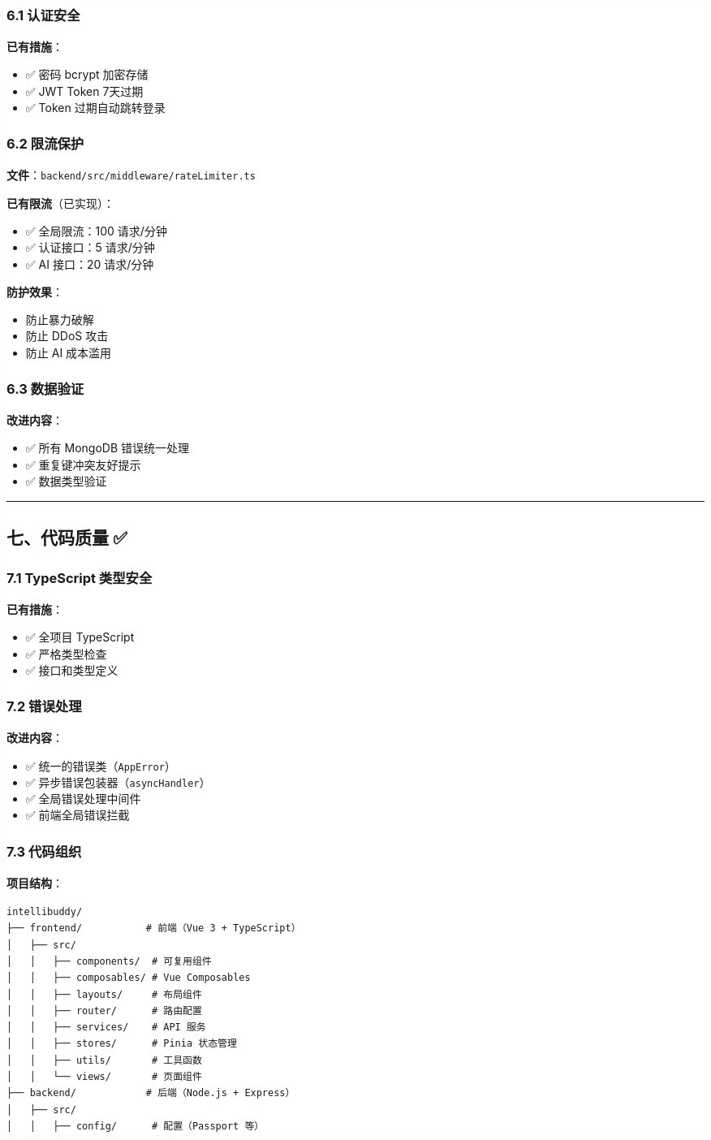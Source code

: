 ### 6.1 认证安全

**已有措施**：
- ✅ 密码 bcrypt 加密存储
- ✅ JWT Token 7天过期
- ✅ Token 过期自动跳转登录

### 6.2 限流保护

**文件**：`backend/src/middleware/rateLimiter.ts`

**已有限流**（已实现）：
- ✅ 全局限流：100 请求/分钟
- ✅ 认证接口：5 请求/分钟
- ✅ AI 接口：20 请求/分钟

**防护效果**：
- 防止暴力破解
- 防止 DDoS 攻击
- 防止 AI 成本滥用

### 6.3 数据验证

**改进内容**：
- ✅ 所有 MongoDB 错误统一处理
- ✅ 重复键冲突友好提示
- ✅ 数据类型验证

---

## 七、代码质量 ✅

### 7.1 TypeScript 类型安全

**已有措施**：
- ✅ 全项目 TypeScript
- ✅ 严格类型检查
- ✅ 接口和类型定义

### 7.2 错误处理

**改进内容**：
- ✅ 统一的错误类（`AppError`）
- ✅ 异步错误包装器（`asyncHandler`）
- ✅ 全局错误处理中间件
- ✅ 前端全局错误拦截

### 7.3 代码组织

**项目结构**：
```
intellibuddy/
├── frontend/           # 前端（Vue 3 + TypeScript）
│   ├── src/
│   │   ├── components/  # 可复用组件
│   │   ├── composables/ # Vue Composables
│   │   ├── layouts/     # 布局组件
│   │   ├── router/      # 路由配置
│   │   ├── services/    # API 服务
│   │   ├── stores/      # Pinia 状态管理
│   │   ├── utils/       # 工具函数
│   │   └── views/       # 页面组件
├── backend/            # 后端（Node.js + Express）
│   ├── src/
│   │   ├── config/      # 配置（Passport 等）
```